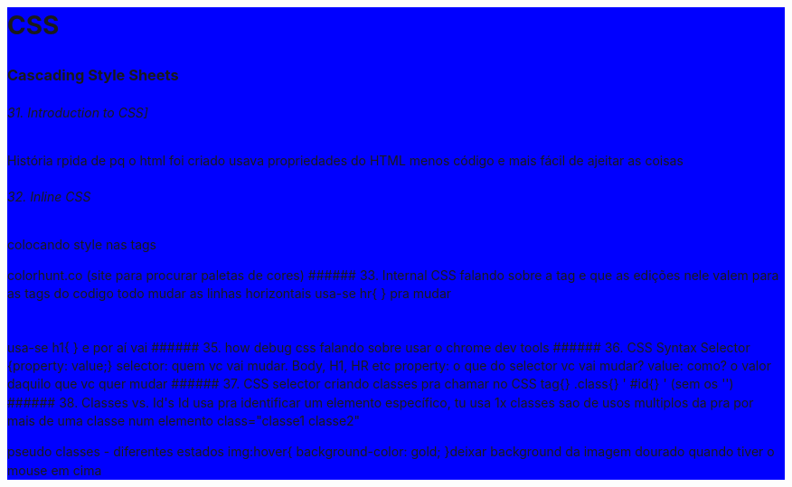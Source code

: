 # CSS
### Cascading Style Sheets
###### 31. Introduction  to CSS]
História rpida de pq o html foi criado
usava propriedades do HTML
menos código e mais fácil de ajeitar as coisas
###### 32. Inline CSS
colocando style nas tags
<body style="background-color: blue;"></body>
colorhunt.co (site para procurar paletas de cores)
###### 33. Internal CSS
falando sobre a tag <style></style>
e que as edições nele valem para as tags do codigo todo
 <style>
    body {
      background-color: #effffd;
    }
</style>
mudar as linhas horizontais usa-se 
hr{
}
pra mudar <h1></h1> usa-se
h1{
}
e por aí vai
###### 35. how debug css
falando sobre usar o chrome dev tools
###### 36. CSS Syntax
Selector {property: value;}
selector: quem vc vai mudar. Body, H1, HR etc
property: o que do selector vc vai mudar?
value: como? o valor daquilo que vc quer mudar
###### 37. CSS selector
criando classes pra chamar no CSS
tag{}
.class{}
' #id{} ' (sem os '')
###### 38. Classes vs. Id's
Id usa pra identificar um elemento específico, tu usa 1x
classes sao de usos multiplos 
da pra por mais de uma classe num elemento
class="classe1 classe2"


pseudo classes - diferentes estados
img:hover{
	background-color: gold;
}deixar background da imagem dourado quando tiver o mouse em cima


